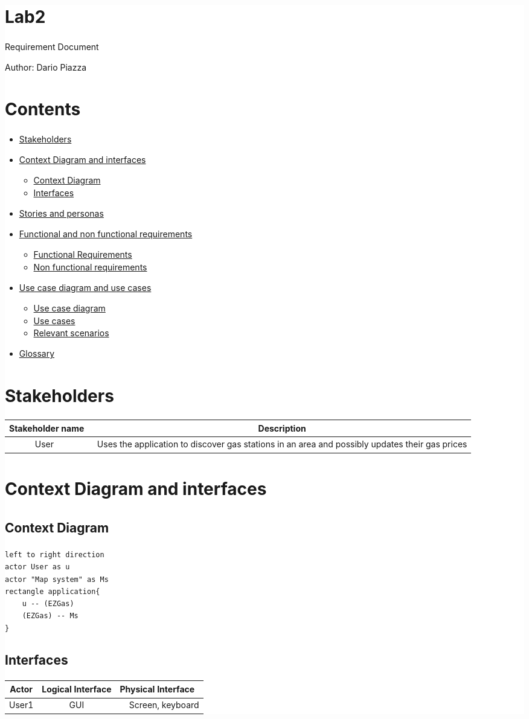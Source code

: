 # Lab2
Requirement Document

Author: Dario Piazza


# Contents

- [Stakeholders](#stakeholders)
- [Context Diagram and interfaces](#context-diagram-and-interfaces)
	+ [Context Diagram](#context-diagram)
	+ [Interfaces](#interfaces) 
	
- [Stories and personas](#stories-and-personas)
- [Functional and non functional requirements](#functional-and-non-functional-requirements)
	+ [Functional Requirements](#functional-requirements)
	+ [Non functional requirements](#non-functional-requirements)
- [Use case diagram and use cases](#use-case-diagram-and-use-cases)
	+ [Use case diagram](#use-case-diagram)
	+ [Use cases](#use-cases)
	+ [Relevant scenarios](#relevant-scenarios)
- [Glossary](#glossary)


# Stakeholders

| Stakeholder name  | Description | 
| :-----------------: |:-----------:|
| User     |Uses the application to discover gas stations in an area and possibly updates their gas prices| >

# Context Diagram and interfaces

## Context Diagram

```plantuml
left to right direction
actor User as u
actor "Map system" as Ms
rectangle application{
	u -- (EZGas)
	(EZGas) -- Ms
}

```

## Interfaces
| Actor | Logical Interface | Physical Interface  |
| :-------------: |:-------------:| -----:|
|User1|GUI |Screen, keyboard|
